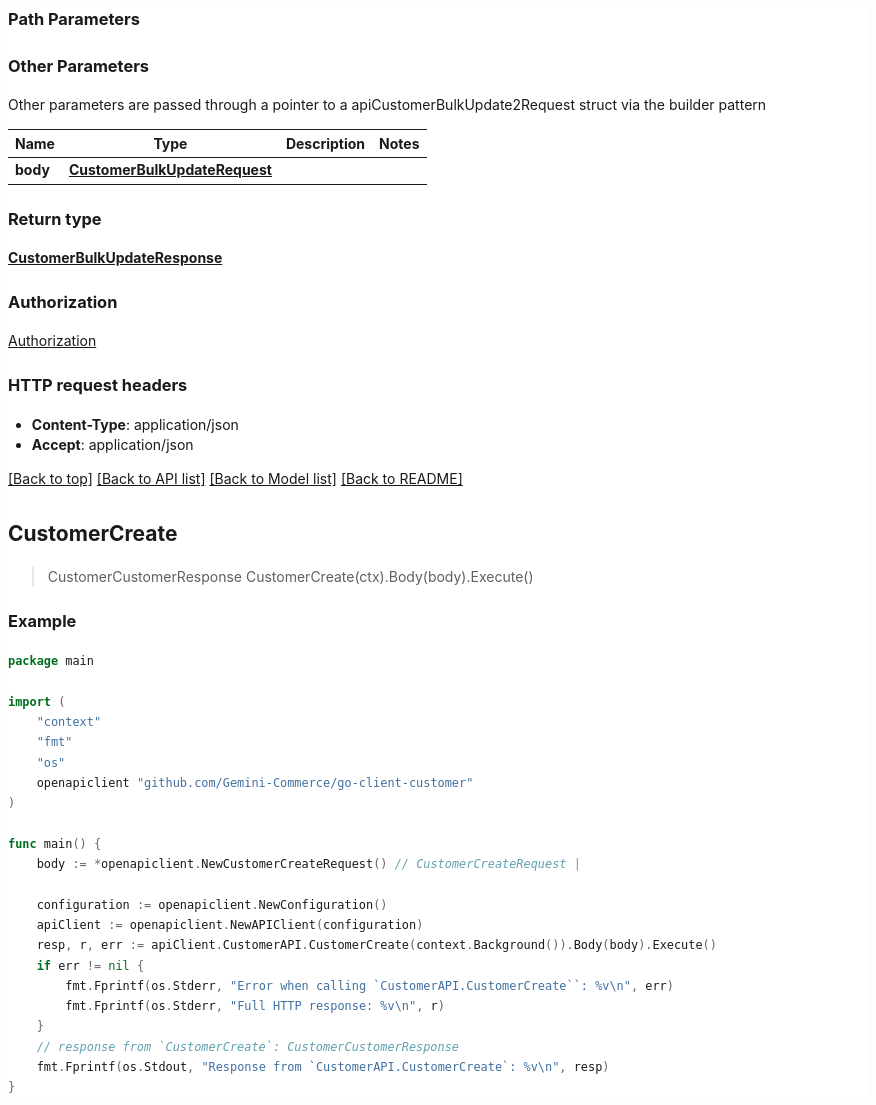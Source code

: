 ### Path Parameters



### Other Parameters

Other parameters are passed through a pointer to a apiCustomerBulkUpdate2Request struct via the builder pattern


Name | Type | Description  | Notes
------------- | ------------- | ------------- | -------------
 **body** | [**CustomerBulkUpdateRequest**](CustomerBulkUpdateRequest.md) |  | 

### Return type

[**CustomerBulkUpdateResponse**](CustomerBulkUpdateResponse.md)

### Authorization

[Authorization](../README.md#Authorization)

### HTTP request headers

- **Content-Type**: application/json
- **Accept**: application/json

[[Back to top]](#) [[Back to API list]](../README.md#documentation-for-api-endpoints)
[[Back to Model list]](../README.md#documentation-for-models)
[[Back to README]](../README.md)


## CustomerCreate

> CustomerCustomerResponse CustomerCreate(ctx).Body(body).Execute()



### Example

```go
package main

import (
	"context"
	"fmt"
	"os"
	openapiclient "github.com/Gemini-Commerce/go-client-customer"
)

func main() {
	body := *openapiclient.NewCustomerCreateRequest() // CustomerCreateRequest | 

	configuration := openapiclient.NewConfiguration()
	apiClient := openapiclient.NewAPIClient(configuration)
	resp, r, err := apiClient.CustomerAPI.CustomerCreate(context.Background()).Body(body).Execute()
	if err != nil {
		fmt.Fprintf(os.Stderr, "Error when calling `CustomerAPI.CustomerCreate``: %v\n", err)
		fmt.Fprintf(os.Stderr, "Full HTTP response: %v\n", r)
	}
	// response from `CustomerCreate`: CustomerCustomerResponse
	fmt.Fprintf(os.Stdout, "Response from `CustomerAPI.CustomerCreate`: %v\n", resp)
}
```
